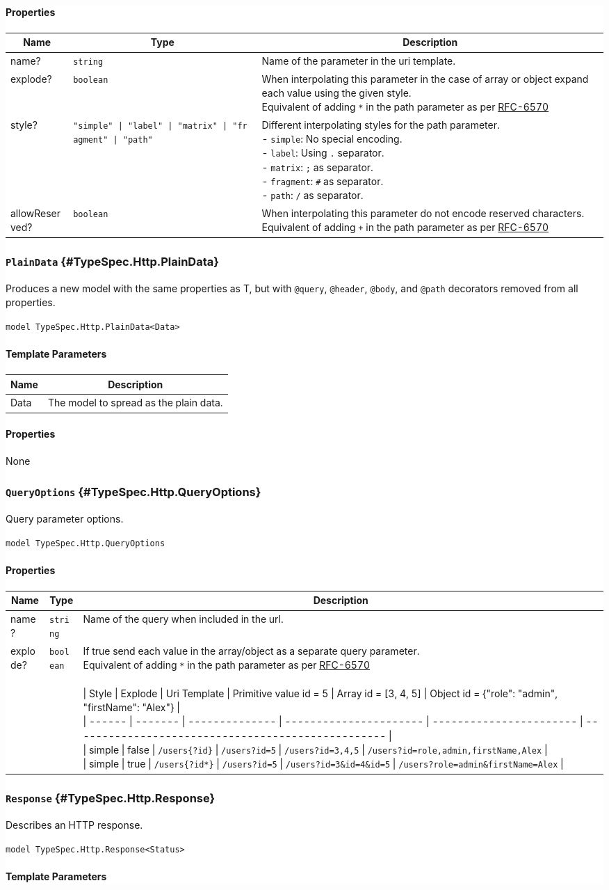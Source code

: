 #### Properties

| Name           | Type                                                      | Description                                                                                                                                                                                                                                  |
| -------------- | --------------------------------------------------------- | -------------------------------------------------------------------------------------------------------------------------------------------------------------------------------------------------------------------------------------------- |
| name?          | `string`                                                  | Name of the parameter in the uri template.                                                                                                                                                                                                   |
| explode?       | `boolean`                                                 | When interpolating this parameter in the case of array or object expand each value using the given style.<br />Equivalent of adding `*` in the path parameter as per [RFC-6570](https://datatracker.ietf.org/doc/html/rfc6570#section-3.2.3) |
| style?         | `"simple" \| "label" \| "matrix" \| "fragment" \| "path"` | Different interpolating styles for the path parameter.<br />- `simple`: No special encoding.<br />- `label`: Using `.` separator.<br />- `matrix`: `;` as separator.<br />- `fragment`: `#` as separator.<br />- `path`: `/` as separator.   |
| allowReserved? | `boolean`                                                 | When interpolating this parameter do not encode reserved characters.<br />Equivalent of adding `+` in the path parameter as per [RFC-6570](https://datatracker.ietf.org/doc/html/rfc6570#section-3.2.3)                                      |

### `PlainData` {#TypeSpec.Http.PlainData}

Produces a new model with the same properties as T, but with `@query`,
`@header`, `@body`, and `@path` decorators removed from all properties.

```typespec
model TypeSpec.Http.PlainData<Data>
```

#### Template Parameters

| Name | Description                            |
| ---- | -------------------------------------- |
| Data | The model to spread as the plain data. |

#### Properties

None

### `QueryOptions` {#TypeSpec.Http.QueryOptions}

Query parameter options.

```typespec
model TypeSpec.Http.QueryOptions
```

#### Properties

| Name     | Type      | Description                                                                                                                                                                                                                                                                                                                                                                                                                                                                                                                                                                                                                                                                                                                                                                                |
| -------- | --------- | ------------------------------------------------------------------------------------------------------------------------------------------------------------------------------------------------------------------------------------------------------------------------------------------------------------------------------------------------------------------------------------------------------------------------------------------------------------------------------------------------------------------------------------------------------------------------------------------------------------------------------------------------------------------------------------------------------------------------------------------------------------------------------------------ |
| name?    | `string`  | Name of the query when included in the url.                                                                                                                                                                                                                                                                                                                                                                                                                                                                                                                                                                                                                                                                                                                                                |
| explode? | `boolean` | If true send each value in the array/object as a separate query parameter.<br />Equivalent of adding `*` in the path parameter as per [RFC-6570](https://datatracker.ietf.org/doc/html/rfc6570#section-3.2.3)<br /><br />\| Style \| Explode \| Uri Template \| Primitive value id = 5 \| Array id = [3, 4, 5] \| Object id = {"role": "admin", "firstName": "Alex"} \|<br />\| ------ \| ------- \| -------------- \| ---------------------- \| ----------------------- \| -------------------------------------------------- \|<br />\| simple \| false \| `/users{?id}` \| `/users?id=5` \| `/users?id=3,4,5` \| `/users?id=role,admin,firstName,Alex` \|<br />\| simple \| true \| `/users{?id*}` \| `/users?id=5` \| `/users?id=3&id=4&id=5` \| `/users?role=admin&firstName=Alex` \| |

### `Response` {#TypeSpec.Http.Response}

Describes an HTTP response.

```typespec
model TypeSpec.Http.Response<Status>
```

#### Template Parameters
